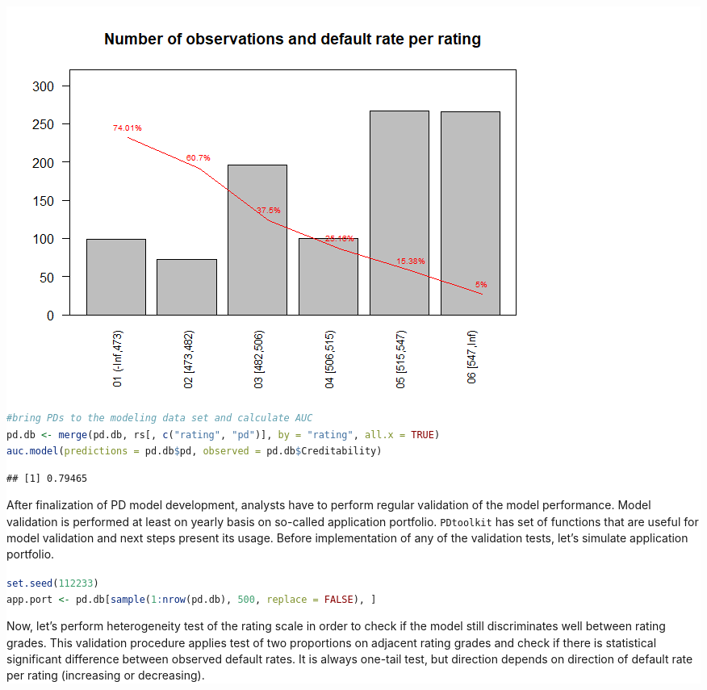 ![](./man/figures/unnamed-chunk-15-1.png)

``` r
#bring PDs to the modeling data set and calculate AUC
pd.db <- merge(pd.db, rs[, c("rating", "pd")], by = "rating", all.x = TRUE)
auc.model(predictions = pd.db$pd, observed = pd.db$Creditability)
```

    ## [1] 0.79465

After finalization of PD model development, analysts have to perform
regular validation of the model performance. Model validation is
performed at least on yearly basis on so-called application portfolio.
`PDtoolkit` has set of functions that are useful for model validation
and next steps present its usage. Before implementation of any of the
validation tests, let’s simulate application portfolio.

``` r
set.seed(112233)
app.port <- pd.db[sample(1:nrow(pd.db), 500, replace = FALSE), ]
```

Now, let’s perform heterogeneity test of the rating scale in order to
check if the model still discriminates well between rating grades. This
validation procedure applies test of two proportions on adjacent rating
grades and check if there is statistical significant difference between
observed default rates. It is always one-tail test, but direction
depends on direction of default rate per rating (increasing or
decreasing).
